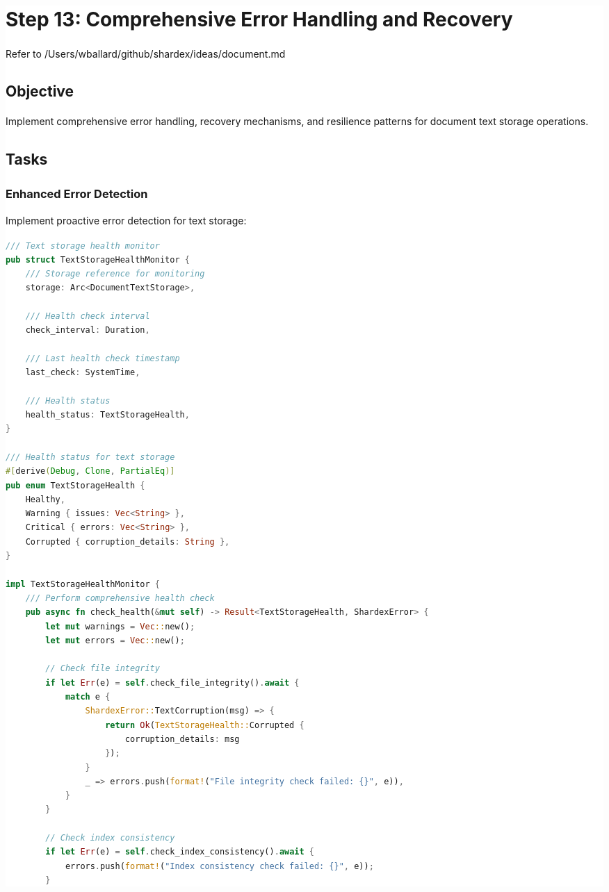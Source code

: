 # Step 13: Comprehensive Error Handling and Recovery

Refer to /Users/wballard/github/shardex/ideas/document.md

## Objective

Implement comprehensive error handling, recovery mechanisms, and resilience patterns for document text storage operations.

## Tasks

### Enhanced Error Detection

Implement proactive error detection for text storage:

```rust
/// Text storage health monitor
pub struct TextStorageHealthMonitor {
    /// Storage reference for monitoring
    storage: Arc<DocumentTextStorage>,
    
    /// Health check interval
    check_interval: Duration,
    
    /// Last health check timestamp
    last_check: SystemTime,
    
    /// Health status
    health_status: TextStorageHealth,
}

/// Health status for text storage
#[derive(Debug, Clone, PartialEq)]
pub enum TextStorageHealth {
    Healthy,
    Warning { issues: Vec<String> },
    Critical { errors: Vec<String> },
    Corrupted { corruption_details: String },
}

impl TextStorageHealthMonitor {
    /// Perform comprehensive health check
    pub async fn check_health(&mut self) -> Result<TextStorageHealth, ShardexError> {
        let mut warnings = Vec::new();
        let mut errors = Vec::new();
        
        // Check file integrity
        if let Err(e) = self.check_file_integrity().await {
            match e {
                ShardexError::TextCorruption(msg) => {
                    return Ok(TextStorageHealth::Corrupted { 
                        corruption_details: msg 
                    });
                }
                _ => errors.push(format!("File integrity check failed: {}", e)),
            }
        }
        
        // Check index consistency
        if let Err(e) = self.check_index_consistency().await {
            errors.push(format!("Index consistency check failed: {}", e));
        }
```